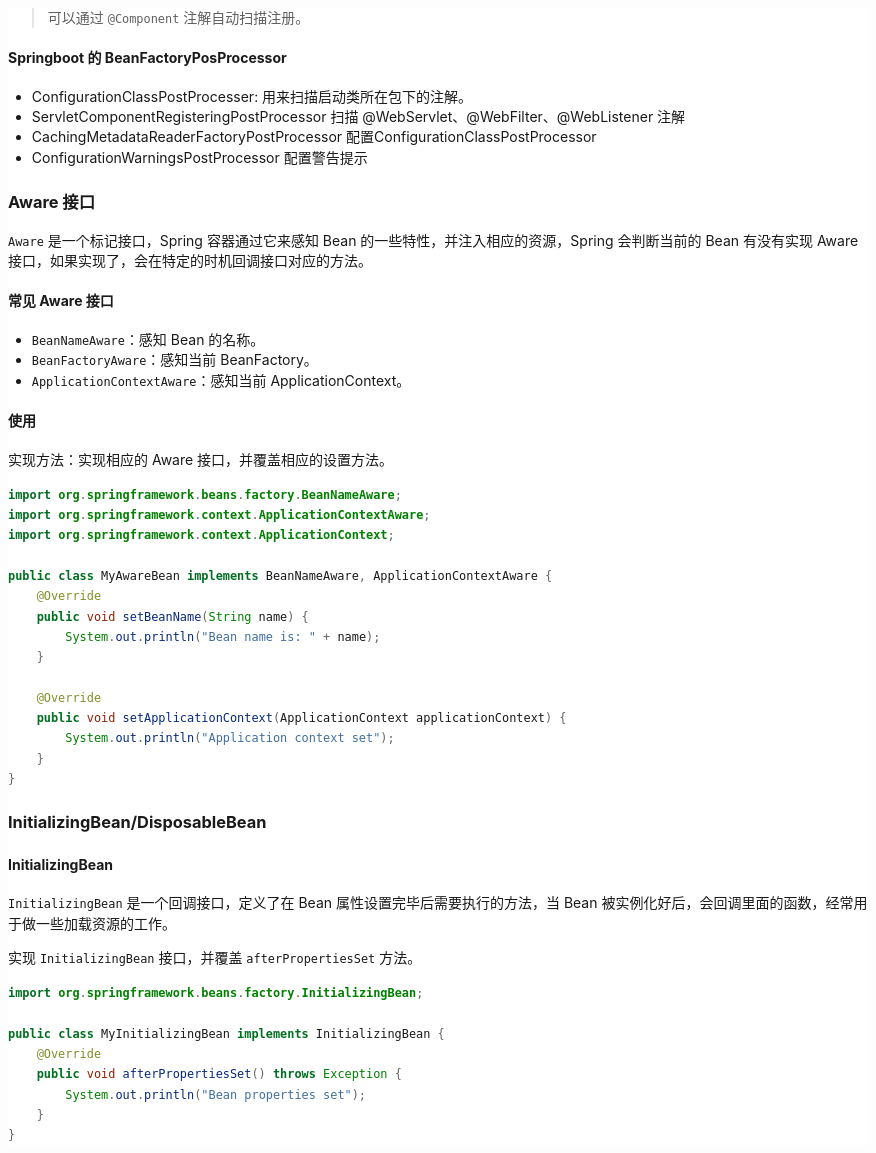 ```java
```
> 可以通过 `@Component` 注解自动扫描注册。

#### Springboot 的 BeanFactoryPosProcessor
- ConfigurationClassPostProcesser: 用来扫描启动类所在包下的注解。
- ServletComponentRegisteringPostProcessor 扫描 @WebServlet、@WebFilter、@WebListener 注解
- CachingMetadataReaderFactoryPostProcessor 配置ConfigurationClassPostProcessor
- ConfigurationWarningsPostProcessor  配置警告提示


### Aware 接口
`Aware` 是一个标记接口，Spring 容器通过它来感知 Bean 的一些特性，并注入相应的资源，Spring 会判断当前的 Bean 有没有实现 Aware 接口，如果实现了，会在特定的时机回调接口对应的方法。

#### 常见 Aware 接口

- `BeanNameAware`：感知 Bean 的名称。
- `BeanFactoryAware`：感知当前 BeanFactory。
- `ApplicationContextAware`：感知当前 ApplicationContext。

#### 使用
实现方法：实现相应的 Aware 接口，并覆盖相应的设置方法。

```java
import org.springframework.beans.factory.BeanNameAware;
import org.springframework.context.ApplicationContextAware;
import org.springframework.context.ApplicationContext;

public class MyAwareBean implements BeanNameAware, ApplicationContextAware {
    @Override
    public void setBeanName(String name) {
        System.out.println("Bean name is: " + name);
    }

    @Override
    public void setApplicationContext(ApplicationContext applicationContext) {
        System.out.println("Application context set");
    }
}
```

### InitializingBean/DisposableBean

#### InitializingBean
`InitializingBean` 是一个回调接口，定义了在 Bean 属性设置完毕后需要执行的方法，当 Bean 被实例化好后，会回调里面的函数，经常用于做一些加载资源的工作。

实现 `InitializingBean` 接口，并覆盖 `afterPropertiesSet` 方法。

```java
import org.springframework.beans.factory.InitializingBean;

public class MyInitializingBean implements InitializingBean {
    @Override
    public void afterPropertiesSet() throws Exception {
        System.out.println("Bean properties set");
    }
}
```
